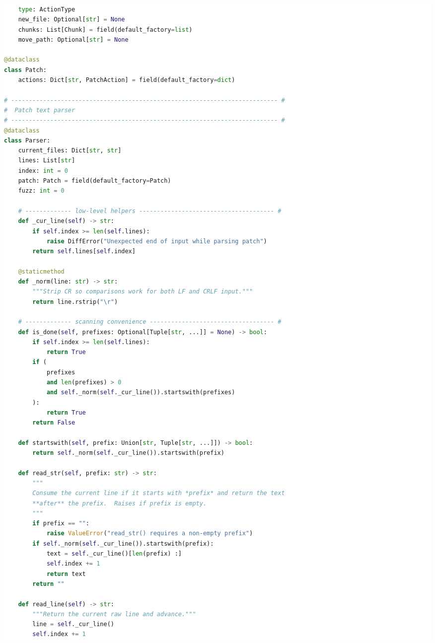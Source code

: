 ```python
    type: ActionType
    new_file: Optional[str] = None
    chunks: List[Chunk] = field(default_factory=list)
    move_path: Optional[str] = None

@dataclass
class Patch:
    actions: Dict[str, PatchAction] = field(default_factory=dict)

# --------------------------------------------------------------------------- #
#  Patch text parser
# --------------------------------------------------------------------------- #
@dataclass
class Parser:
    current_files: Dict[str, str]
    lines: List[str]
    index: int = 0
    patch: Patch = field(default_factory=Patch)
    fuzz: int = 0

    # ------------- low-level helpers -------------------------------------- #
    def _cur_line(self) -> str:
        if self.index >= len(self.lines):
            raise DiffError("Unexpected end of input while parsing patch")
        return self.lines[self.index]

    @staticmethod
    def _norm(line: str) -> str:
        """Strip CR so comparisons work for both LF and CRLF input."""
        return line.rstrip("\r")

    # ------------- scanning convenience ----------------------------------- #
    def is_done(self, prefixes: Optional[Tuple[str, ...]] = None) -> bool:
        if self.index >= len(self.lines):
            return True
        if (
            prefixes
            and len(prefixes) > 0
            and self._norm(self._cur_line()).startswith(prefixes)
        ):
            return True
        return False

    def startswith(self, prefix: Union[str, Tuple[str, ...]]) -> bool:
        return self._norm(self._cur_line()).startswith(prefix)

    def read_str(self, prefix: str) -> str:
        """
        Consume the current line if it starts with *prefix* and return the text
        **after** the prefix.  Raises if prefix is empty.
        """
        if prefix == "":
            raise ValueError("read_str() requires a non-empty prefix")
        if self._norm(self._cur_line()).startswith(prefix):
            text = self._cur_line()[len(prefix) :]
            self.index += 1
            return text
        return ""

    def read_line(self) -> str:
        """Return the current raw line and advance."""
        line = self._cur_line()
        self.index += 1
```